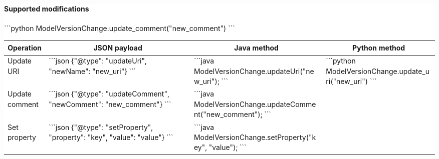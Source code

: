   </TabItem>
</Tabs>

#### Supported modifications

<table>
<thead>
<tr>
  <th>Operation</th>
  <th>JSON payload</th>
  <th>Java method</th>
  <th>Python method</th>
</tr>
</thead>
<tbody>
<tr>
  <td>Update URI</td>
  <td>
    ```json
    {"@type": "updateUri", "newName": "new_uri"}
    ```
  </td>
  <td>
    ```java
    ModelVersionChange.updateUri("new_uri");
    ```
  </td>
  <td>
    ```python
    ModelVersionChange.update_uri("new_uri")
    ```
  </td>
</tr>
<tr>
  <td>Update comment</td>
  <td>
    ```json
    {"@type": "updateComment", "newComment": "new_comment"}
    ```
  </td>
  <td>
    ```java
    ModelVersionChange.updateComment("new_comment");
    ```
  <td>
  </td>
    ```python
    ModelVersionChange.update_comment("new_comment")
    ```
  </td>
</tr>
<tr>
  <td>Set property</td>
  <td>
    ```json
    {"@type": "setProperty", "property": "key", "value": "value"}
    ```
  </td>
  <td>
    ```java
    ModelVersionChange.setProperty("key", "value");
    ```
  </td>
  <td>